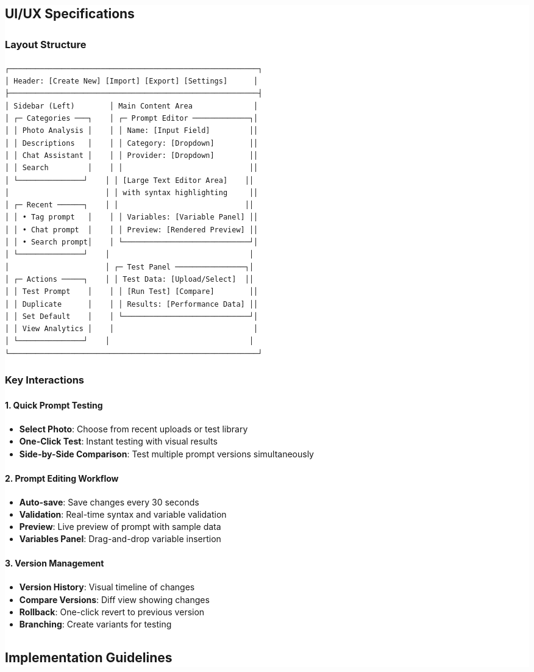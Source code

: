 ## UI/UX Specifications

### Layout Structure
```
┌─────────────────────────────────────────────────────────┐
│ Header: [Create New] [Import] [Export] [Settings]      │
├─────────────────────────────────────────────────────────┤
│ Sidebar (Left)        │ Main Content Area              │
│ ┌─ Categories ───┐    │ ┌─ Prompt Editor ─────────────┐│
│ │ Photo Analysis │    │ │ Name: [Input Field]         ││
│ │ Descriptions   │    │ │ Category: [Dropdown]        ││  
│ │ Chat Assistant │    │ │ Provider: [Dropdown]        ││
│ │ Search         │    │ │                             ││
│ └───────────────┘    │ │ [Large Text Editor Area]    ││
│                      │ │ with syntax highlighting     ││
│ ┌─ Recent ──────┐    │ │                             ││
│ │ • Tag prompt   │    │ │ Variables: [Variable Panel] ││
│ │ • Chat prompt  │    │ │ Preview: [Rendered Preview] ││
│ │ • Search prompt│    │ └─────────────────────────────┘│
│ └───────────────┘    │                                │
│                      │ ┌─ Test Panel ────────────────┐│
│ ┌─ Actions ─────┐    │ │ Test Data: [Upload/Select]  ││
│ │ Test Prompt    │    │ │ [Run Test] [Compare]        ││
│ │ Duplicate      │    │ │ Results: [Performance Data] ││
│ │ Set Default    │    │ └─────────────────────────────┘│
│ │ View Analytics │    │                                │
│ └───────────────┘    │                                │
└─────────────────────────────────────────────────────────┘
```

### Key Interactions

#### 1. Quick Prompt Testing
- **Select Photo**: Choose from recent uploads or test library
- **One-Click Test**: Instant testing with visual results
- **Side-by-Side Comparison**: Test multiple prompt versions simultaneously

#### 2. Prompt Editing Workflow
- **Auto-save**: Save changes every 30 seconds
- **Validation**: Real-time syntax and variable validation
- **Preview**: Live preview of prompt with sample data
- **Variables Panel**: Drag-and-drop variable insertion

#### 3. Version Management
- **Version History**: Visual timeline of changes
- **Compare Versions**: Diff view showing changes
- **Rollback**: One-click revert to previous version
- **Branching**: Create variants for testing

## Implementation Guidelines

